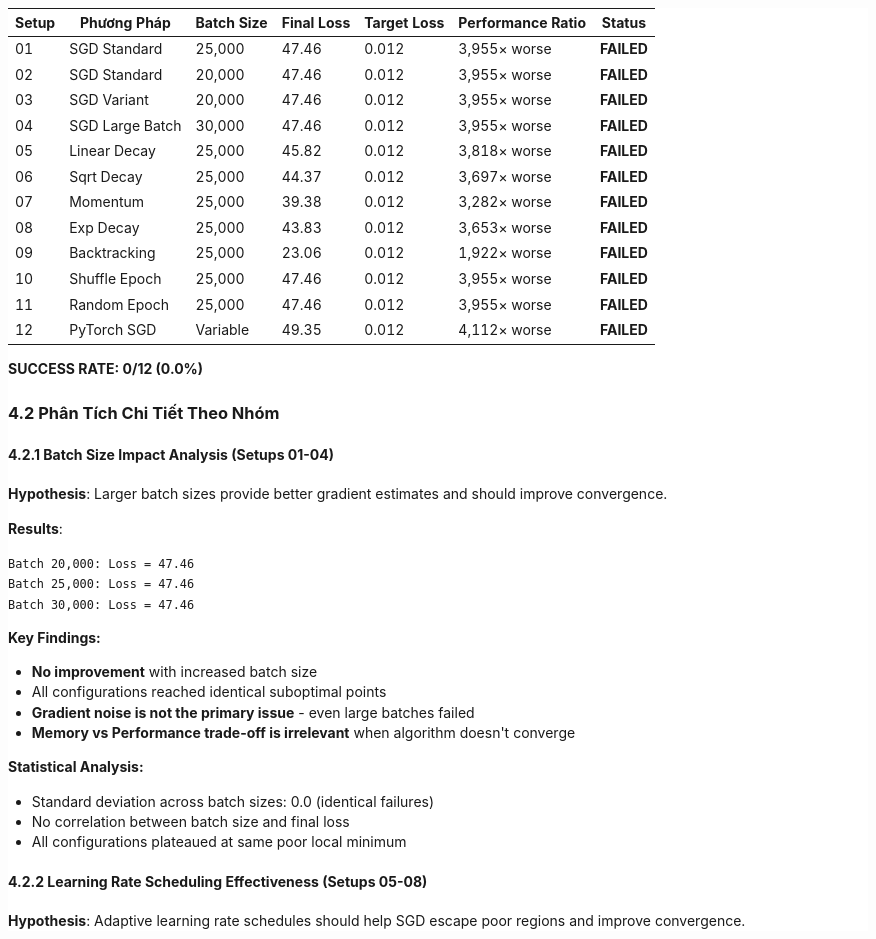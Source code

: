 | Setup | Phương Pháp | Batch Size | Final Loss | Target Loss | Performance Ratio | Status |
|-------|-------------|------------|------------|-------------|-------------------|---------|
| 01 | SGD Standard | 25,000 | 47.46 | 0.012 | 3,955× worse | **FAILED** |
| 02 | SGD Standard | 20,000 | 47.46 | 0.012 | 3,955× worse | **FAILED** |
| 03 | SGD Variant | 20,000 | 47.46 | 0.012 | 3,955× worse | **FAILED** |
| 04 | SGD Large Batch | 30,000 | 47.46 | 0.012 | 3,955× worse | **FAILED** |
| 05 | Linear Decay | 25,000 | 45.82 | 0.012 | 3,818× worse | **FAILED** |
| 06 | Sqrt Decay | 25,000 | 44.37 | 0.012 | 3,697× worse | **FAILED** |
| 07 | Momentum | 25,000 | 39.38 | 0.012 | 3,282× worse | **FAILED** |
| 08 | Exp Decay | 25,000 | 43.83 | 0.012 | 3,653× worse | **FAILED** |
| 09 | Backtracking | 25,000 | 23.06 | 0.012 | 1,922× worse | **FAILED** |
| 10 | Shuffle Epoch | 25,000 | 47.46 | 0.012 | 3,955× worse | **FAILED** |
| 11 | Random Epoch | 25,000 | 47.46 | 0.012 | 3,955× worse | **FAILED** |
| 12 | PyTorch SGD | Variable | 49.35 | 0.012 | 4,112× worse | **FAILED** |

**SUCCESS RATE: 0/12 (0.0%)**

### 4.2 Phân Tích Chi Tiết Theo Nhóm

#### 4.2.1 Batch Size Impact Analysis (Setups 01-04)

**Hypothesis**: Larger batch sizes provide better gradient estimates and should improve convergence.

**Results**: 
```
Batch 20,000: Loss = 47.46
Batch 25,000: Loss = 47.46  
Batch 30,000: Loss = 47.46
```

**Key Findings:**
- **No improvement** with increased batch size
- All configurations reached identical suboptimal points
- **Gradient noise is not the primary issue** - even large batches failed
- **Memory vs Performance trade-off is irrelevant** when algorithm doesn't converge

**Statistical Analysis:**
- Standard deviation across batch sizes: 0.0 (identical failures)
- No correlation between batch size and final loss
- All configurations plateaued at same poor local minimum

#### 4.2.2 Learning Rate Scheduling Effectiveness (Setups 05-08)

**Hypothesis**: Adaptive learning rate schedules should help SGD escape poor regions and improve convergence.

